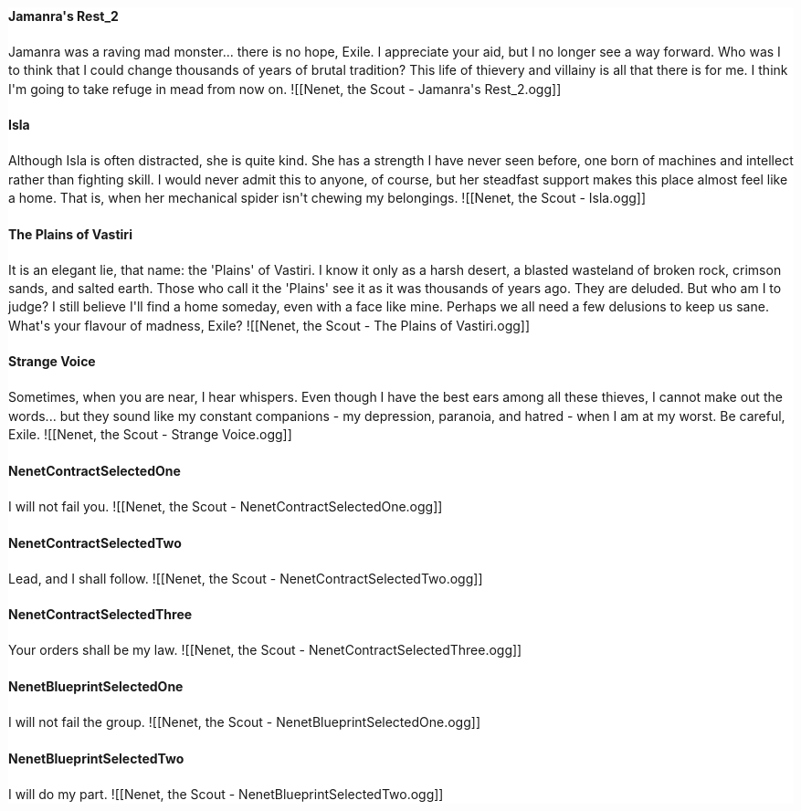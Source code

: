 #### Jamanra's Rest_2
Jamanra was a raving mad monster... there is no hope, Exile. I appreciate your aid, but I no longer see a way forward. Who was I to think that I could change thousands of years of brutal tradition? This life of thievery and villainy is all that there is for me. I think I'm going to take refuge in mead from now on.
![[Nenet, the Scout - Jamanra's Rest_2.ogg]]

#### Isla
Although Isla is often distracted, she is quite kind. She has a strength I have never seen before, one born of machines and intellect rather than fighting skill. I would never admit this to anyone, of course, but her steadfast support makes this place almost feel like a home. That is, when her mechanical spider isn't chewing my belongings.
![[Nenet, the Scout - Isla.ogg]]

#### The Plains of Vastiri
It is an elegant lie, that name: the 'Plains' of Vastiri. I know it only as a harsh desert, a blasted wasteland of broken rock, crimson sands, and salted earth. Those who call it the 'Plains' see it as it was thousands of years ago. They are deluded. But who am I to judge? I still believe I'll find a home someday, even with a face like mine. Perhaps we all need a few delusions to keep us sane. What's your flavour of madness, Exile?
![[Nenet, the Scout - The Plains of Vastiri.ogg]]

#### Strange Voice
Sometimes, when you are near, I hear whispers. Even though I have the best ears among all these thieves, I cannot make out the words... but they sound like my constant companions - my depression, paranoia, and hatred - when I am at my worst. Be careful, Exile.
![[Nenet, the Scout - Strange Voice.ogg]]

#### NenetContractSelectedOne
I will not fail you.
![[Nenet, the Scout - NenetContractSelectedOne.ogg]]

#### NenetContractSelectedTwo
Lead, and I shall follow.
![[Nenet, the Scout - NenetContractSelectedTwo.ogg]]

#### NenetContractSelectedThree
Your orders shall be my law.
![[Nenet, the Scout - NenetContractSelectedThree.ogg]]

#### NenetBlueprintSelectedOne
I will not fail the group.
![[Nenet, the Scout - NenetBlueprintSelectedOne.ogg]]

#### NenetBlueprintSelectedTwo
I will do my part.
![[Nenet, the Scout - NenetBlueprintSelectedTwo.ogg]]
